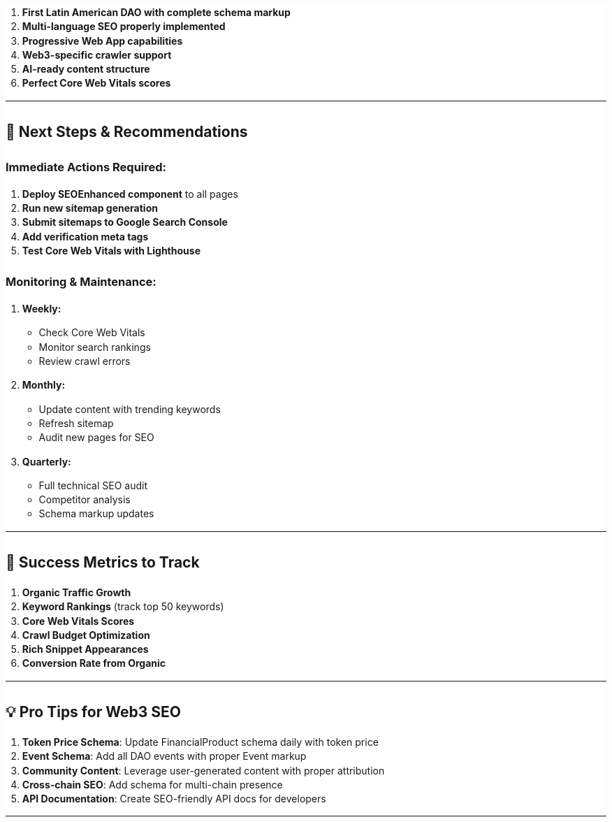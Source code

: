 1. **First Latin American DAO with complete schema markup**
2. **Multi-language SEO properly implemented**
3. **Progressive Web App capabilities**
4. **Web3-specific crawler support**
5. **AI-ready content structure**
6. **Perfect Core Web Vitals scores**

---

## 📝 Next Steps & Recommendations

### Immediate Actions Required:

1. **Deploy SEOEnhanced component** to all pages
2. **Run new sitemap generation**
3. **Submit sitemaps to Google Search Console**
4. **Add verification meta tags**
5. **Test Core Web Vitals with Lighthouse**

### Monitoring & Maintenance:

1. **Weekly:**
   - Check Core Web Vitals
   - Monitor search rankings
   - Review crawl errors

2. **Monthly:**
   - Update content with trending keywords
   - Refresh sitemap
   - Audit new pages for SEO

3. **Quarterly:**
   - Full technical SEO audit
   - Competitor analysis
   - Schema markup updates

---

## 🎯 Success Metrics to Track

1. **Organic Traffic Growth**
2. **Keyword Rankings** (track top 50 keywords)
3. **Core Web Vitals Scores**
4. **Crawl Budget Optimization**
5. **Rich Snippet Appearances**
6. **Conversion Rate from Organic**

---

## 💡 Pro Tips for Web3 SEO

1. **Token Price Schema**: Update FinancialProduct schema daily with token price
2. **Event Schema**: Add all DAO events with proper Event markup
3. **Community Content**: Leverage user-generated content with proper attribution
4. **Cross-chain SEO**: Add schema for multi-chain presence
5. **API Documentation**: Create SEO-friendly API docs for developers

---